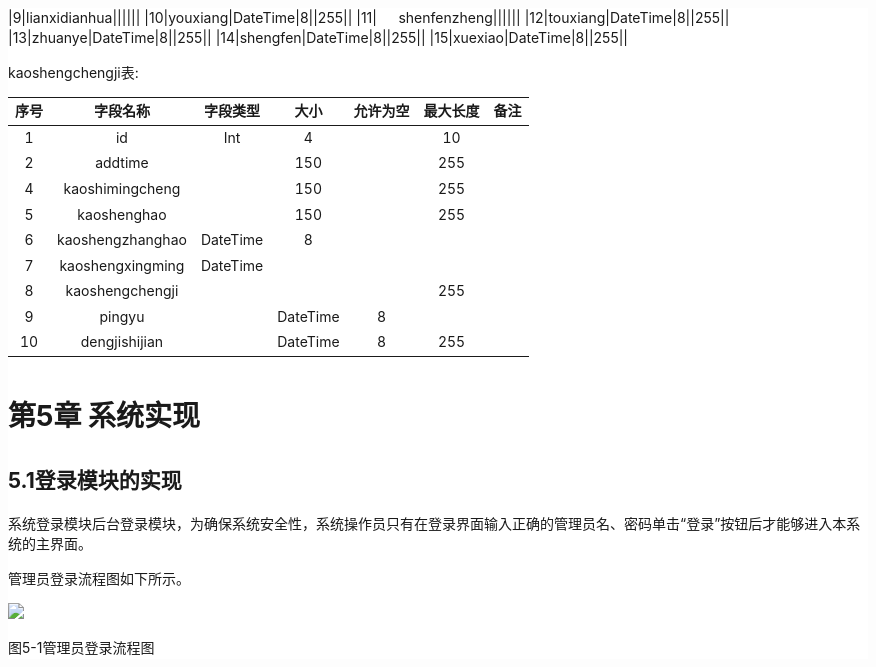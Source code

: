 |9|lianxidianhua||||||
|10|youxiang|DateTime|8||255||
|11|`	`shenfenzheng||||||
|12|touxiang|DateTime|8||255||
|13|zhuanye|DateTime|8||255||
|14|shengfen|DateTime|8||255||
|15|xuexiao|DateTime|8||255||

kaoshengchengji表:

|序号|字段名称|字段类型|大小|允许为空|最大长度|备注|
| :-: | :-: | :-: | :-: | :-: | :-: | :-: |
|1|id|Int|4||10||
|2|addtime||150||255||
|4|kaoshimingcheng||150||255||
|5|kaoshenghao||150||255||
|6|kaoshengzhanghao|DateTime|8||||
|7|kaoshengxingming|DateTime|||||
|8|kaoshengchengji||||255||
|9|pingyu||DateTime|8|||
|10|dengjishijian||DateTime|8|255||













# 第5章  系统实现
## 5.1登录模块的实现
系统登录模块后台登录模块，为确保系统安全性，系统操作员只有在登录界面输入正确的管理员名、密码单击“登录”按钮后才能够进入本系统的主界面。

管理员登录流程图如下所示。

![](/md/blog.013.png)

图5-1管理员登录流程图
